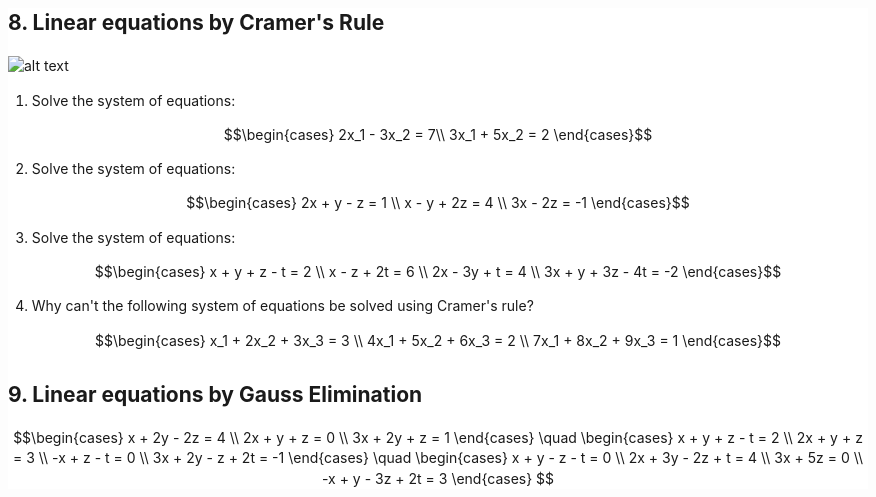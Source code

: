 ## 8. Linear equations by Cramer's Rule

![alt text](<Screenshot 2024-11-27 at 8.52.25 PM.png>)

1. Solve the system of equations:

$$\begin{cases}
   2x_1 - 3x_2 = 7\\
   3x_1 + 5x_2 = 2
\end{cases}$$

2. Solve the system of equations:

$$\begin{cases}
   2x + y - z = 1 \\
   x - y + 2z = 4 \\
   3x - 2z = -1
\end{cases}$$

3. Solve the system of equations:

$$\begin{cases}
   x + y + z - t = 2 \\
   x - z + 2t = 6 \\
   2x - 3y + t = 4 \\
   3x + y + 3z - 4t = -2
\end{cases}$$

4. Why can't the following system of equations be solved using Cramer's rule?

$$\begin{cases}
x_1 + 2x_2 + 3x_3 = 3 \\
4x_1 + 5x_2 + 6x_3 = 2 \\
7x_1 + 8x_2 + 9x_3 = 1
\end{cases}$$

## 9. Linear equations by Gauss Elimination

$$\begin{cases}
x + 2y - 2z = 4 \\
2x + y + z = 0 \\
3x + 2y + z = 1
\end{cases}
\quad
\begin{cases}
x + y + z - t = 2 \\
2x + y + z = 3 \\
-x + z - t = 0 \\
3x + 2y - z + 2t = -1
\end{cases}
\quad
\begin{cases}
x + y - z - t = 0 \\
2x + 3y - 2z + t = 4 \\
3x + 5z = 0 \\
-x + y - 3z + 2t = 3
\end{cases}
$$
